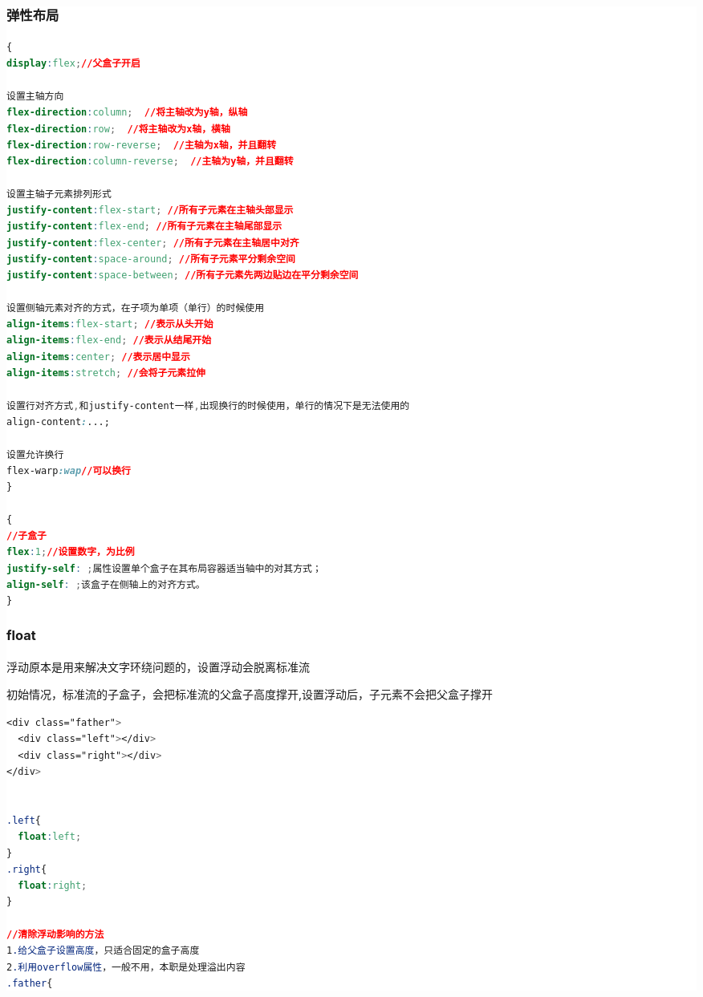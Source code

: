 ### 弹性布局

```css
{
display:flex;//父盒子开启

设置主轴方向
flex-direction:column;  //将主轴改为y轴，纵轴
flex-direction:row;  //将主轴改为x轴，横轴
flex-direction:row-reverse;  //主轴为x轴，并且翻转
flex-direction:column-reverse;  //主轴为y轴，并且翻转

设置主轴子元素排列形式
justify-content:flex-start; //所有子元素在主轴头部显示
justify-content:flex-end; //所有子元素在主轴尾部显示
justify-content:flex-center; //所有子元素在主轴居中对齐
justify-content:space-around; //所有子元素平分剩余空间
justify-content:space-between; //所有子元素先两边贴边在平分剩余空间

设置侧轴元素对齐的方式，在子项为单项（单行）的时候使用
align-items:flex-start; //表示从头开始
align-items:flex-end; //表示从结尾开始
align-items:center; //表示居中显示
align-items:stretch; //会将子元素拉伸

设置行对齐方式,和justify-content一样,出现换行的时候使用，单行的情况下是无法使用的
align-content:...; 

设置允许换行
flex-warp:wap//可以换行
}

{
//子盒子
flex:1;//设置数字，为比例
justify-self: ;属性设置单个盒子在其布局容器适当轴中的对其方式；
align-self: ;该盒子在侧轴上的对齐方式。
}

```

### float

浮动原本是用来解决文字环绕问题的，设置浮动会脱离标准流

初始情况，标准流的子盒子，会把标准流的父盒子高度撑开,设置浮动后，子元素不会把父盒子撑开

```css
<div class="father">
  <div class="left"></div>
  <div class="right"></div>
</div>


.left{
  float:left;
}
.right{
  float:right;
}

//清除浮动影响的方法
1.给父盒子设置高度，只适合固定的盒子高度 
2.利用overflow属性，一般不用，本职是处理溢出内容
.father{
```